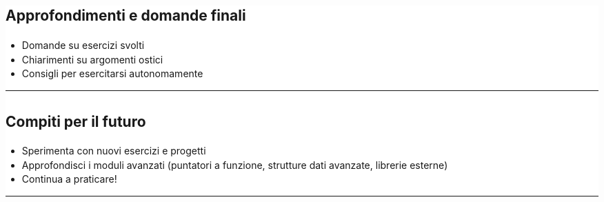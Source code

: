 ## Approfondimenti e domande finali

- Domande su esercizi svolti
- Chiarimenti su argomenti ostici
- Consigli per esercitarsi autonomamente

---

## Compiti per il futuro

- Sperimenta con nuovi esercizi e progetti
- Approfondisci i moduli avanzati (puntatori a funzione, strutture dati avanzate, librerie esterne)
- Continua a praticare!

---
